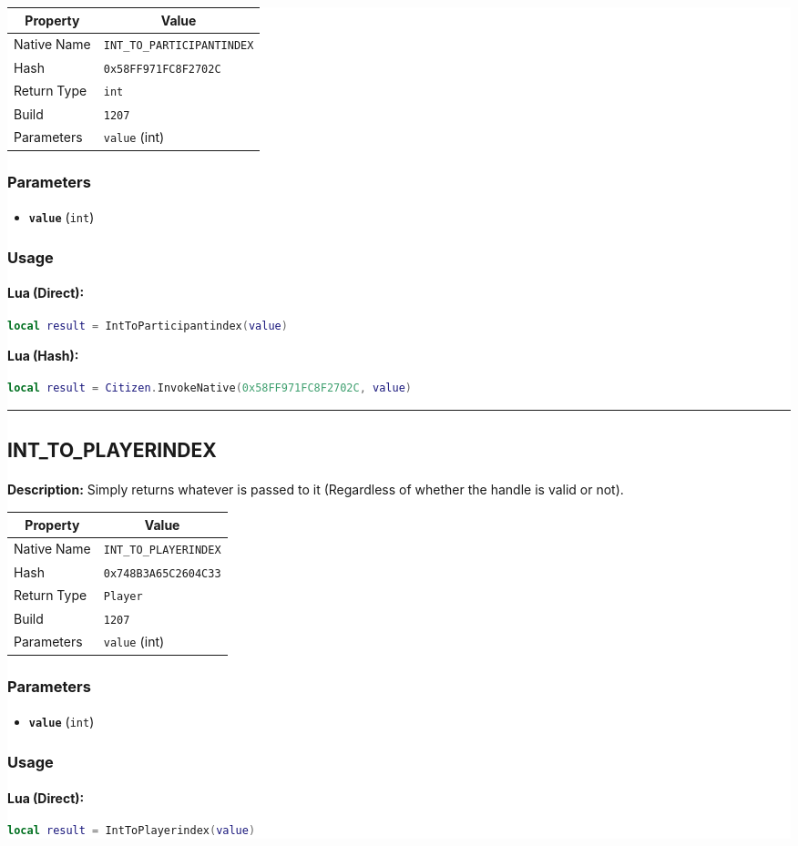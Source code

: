 | Property | Value |
|----------|-------|
| Native Name | `INT_TO_PARTICIPANTINDEX` |
| Hash | `0x58FF971FC8F2702C` |
| Return Type | `int` |
| Build | `1207` |
| Parameters | `value` (int) |

### Parameters

- **`value`** (`int`)

### Usage

**Lua (Direct):**
```lua
local result = IntToParticipantindex(value)
```

**Lua (Hash):**
```lua
local result = Citizen.InvokeNative(0x58FF971FC8F2702C, value)
```


---

## INT_TO_PLAYERINDEX

**Description:** Simply returns whatever is passed to it (Regardless of whether the handle is valid or not).

| Property | Value |
|----------|-------|
| Native Name | `INT_TO_PLAYERINDEX` |
| Hash | `0x748B3A65C2604C33` |
| Return Type | `Player` |
| Build | `1207` |
| Parameters | `value` (int) |

### Parameters

- **`value`** (`int`)

### Usage

**Lua (Direct):**
```lua
local result = IntToPlayerindex(value)
```
